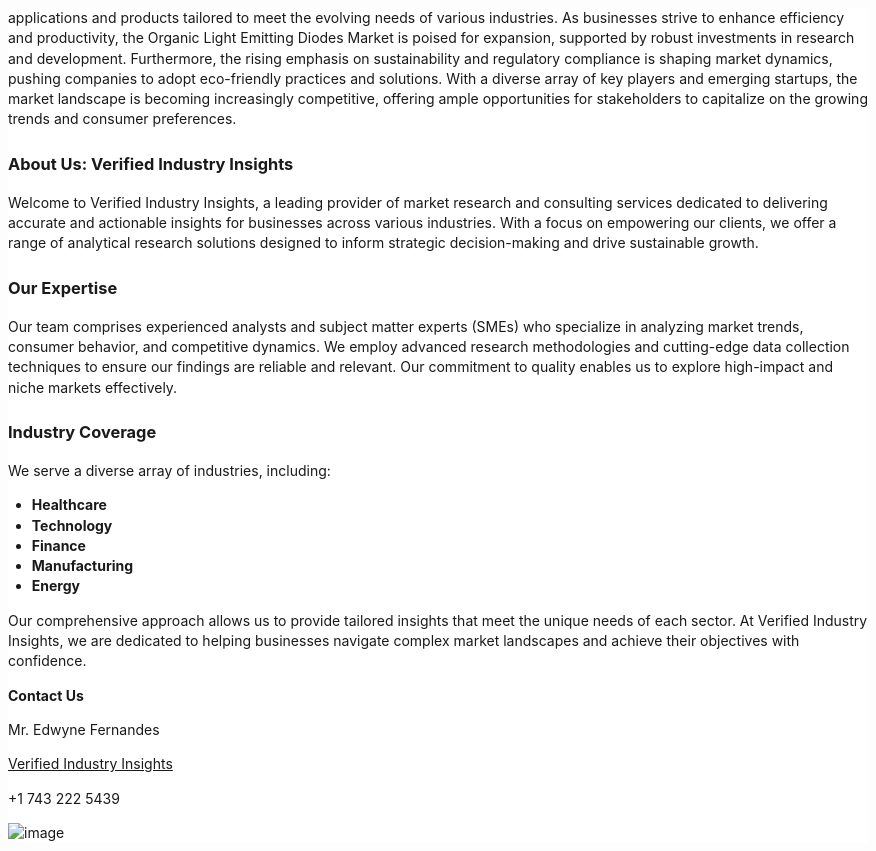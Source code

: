 applications and products tailored to meet the evolving needs of various industries. As businesses strive to enhance efficiency and productivity, the Organic Light Emitting Diodes Market is poised for expansion, supported by robust investments in research and development. Furthermore, the rising emphasis on sustainability and regulatory compliance is shaping market dynamics, pushing companies to adopt eco-friendly practices and solutions. With a diverse array of key players and emerging startups, the market landscape is becoming increasingly competitive, offering ample opportunities for stakeholders to capitalize on the growing trends and consumer preferences.</p><h3>About Us: Verified Industry Insights</h3><p>Welcome to Verified Industry Insights, a leading provider of market research and consulting services dedicated to delivering accurate and actionable insights for businesses across various industries. With a focus on empowering our clients, we offer a range of analytical research solutions designed to inform strategic decision-making and drive sustainable growth.</p><h3>Our Expertise</h3><p>Our team comprises experienced analysts and subject matter experts (SMEs) who specialize in analyzing market trends, consumer behavior, and competitive dynamics. We employ advanced research methodologies and cutting-edge data collection techniques to ensure our findings are reliable and relevant. Our commitment to quality enables us to explore high-impact and niche markets effectively.</p><h3>Industry Coverage</h3><p>We serve a diverse array of industries, including:</p><ul><li><strong>Healthcare</strong></li><li><strong>Technology</strong></li><li><strong>Finance</strong></li><li><strong>Manufacturing</strong></li><li><strong>Energy</strong></li></ul><p>Our comprehensive approach allows us to provide tailored insights that meet the unique needs of each sector. At Verified Industry Insights, we are dedicated to helping businesses navigate complex market landscapes and achieve their objectives with confidence.</p><p><strong>Contact Us</strong></p><p>Mr. Edwyne Fernandes</p><p><a href="https://www.verifiedindustryinsights.com/">Verified Industry Insights</a></p><p>+1 743 222 5439</p>
![image](https://github.com/user-attachments/assets/ca2294c5-833f-4514-a551-8bc289b94985)
